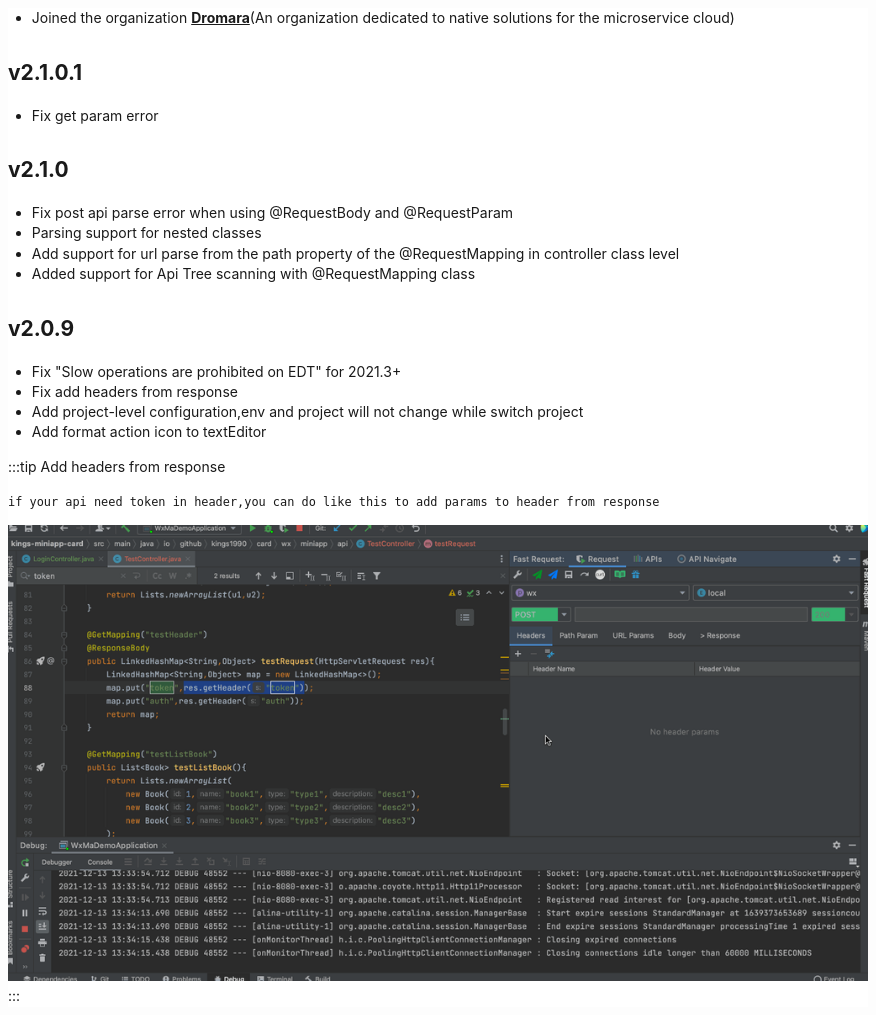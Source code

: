 * Joined the organization [**Dromara**](https://dromara.org/zh/)(An organization dedicated to native solutions for the
  microservice cloud)

## v2.1.0.1

* Fix get param error

## v2.1.0

* Fix post api parse error when using @RequestBody and @RequestParam
* Parsing support for nested classes
* Add support for url parse from the path property of the @RequestMapping in controller class level
* Added support for Api Tree scanning with @RequestMapping class

## v2.0.9

* Fix "Slow operations are prohibited on EDT" for 2021.3+
* Fix add headers from response
* Add project-level configuration,env and project will not change while switch project
* Add format action icon to textEditor

:::tip Add headers from response

```
if your api need token in header,you can do like this to add params to header from response
```

![format](../../.vuepress/public/img/quickAddHeaders.gif)
:::
